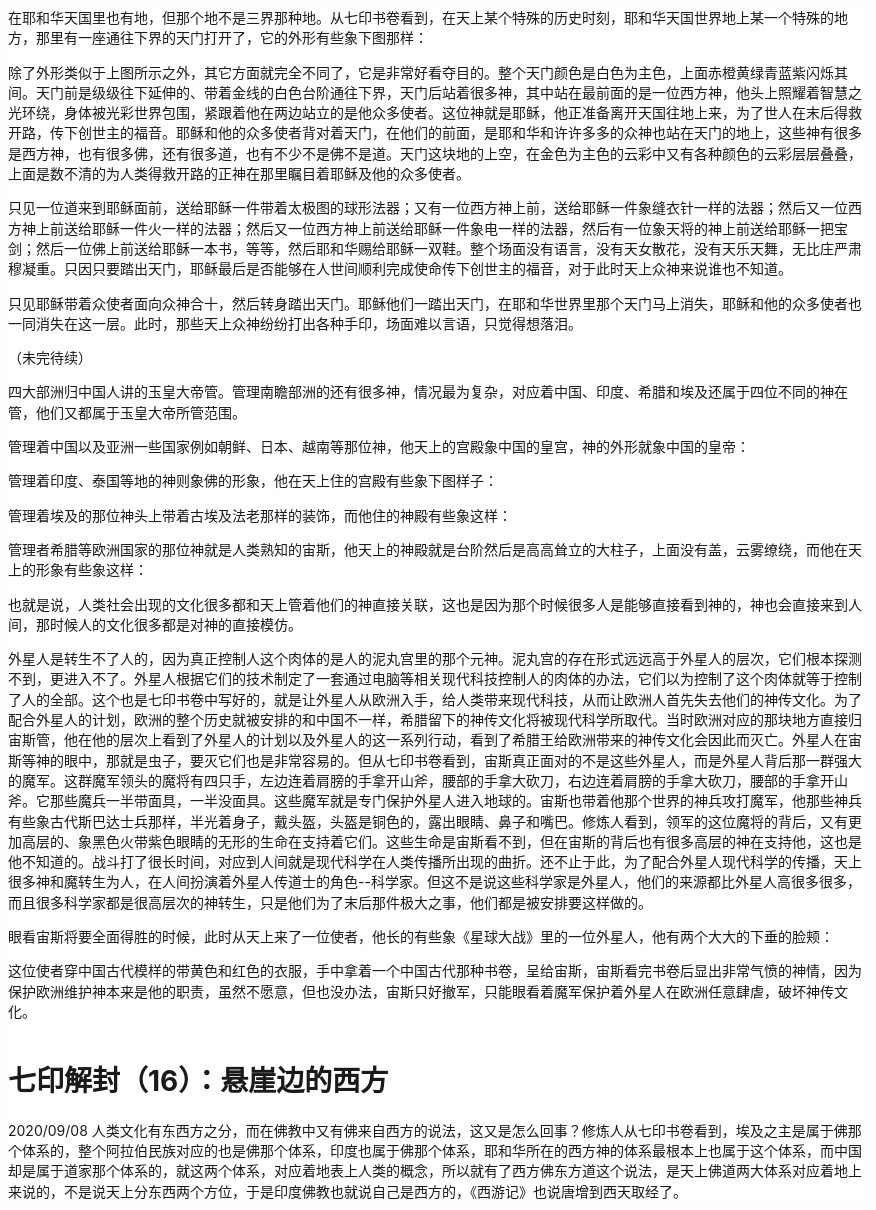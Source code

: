 在耶和华天国里也有地，但那个地不是三界那种地。从七印书卷看到，在天上某个特殊的历史时刻，耶和华天国世界地上某一个特殊的地方，那里有一座通往下界的天门打开了，它的外形有些象下图那样：



除了外形类似于上图所示之外，其它方面就完全不同了，它是非常好看夺目的。整个天门颜色是白色为主色，上面赤橙黄绿青蓝紫闪烁其间。天门前是级级往下延伸的、带着金线的白色台阶通往下界，天门后站着很多神，其中站在最前面的是一位西方神，他头上照耀着智慧之光环绕，身体被光彩世界包围，紧跟着他在两边站立的是他众多使者。这位神就是耶稣，他正准备离开天国往地上来，为了世人在末后得救开路，传下创世主的福音。耶稣和他的众多使者背对着天门，在他们的前面，是耶和华和许许多多的众神也站在天门的地上，这些神有很多是西方神，也有很多佛，还有很多道，也有不少不是佛不是道。天门这块地的上空，在金色为主色的云彩中又有各种颜色的云彩层层叠叠，上面是数不清的为人类得救开路的正神在那里瞩目着耶稣及他的众多使者。

只见一位道来到耶稣面前，送给耶稣一件带着太极图的球形法器；又有一位西方神上前，送给耶稣一件象缝衣针一样的法器；然后又一位西方神上前送给耶稣一件火一样的法器；然后又一位西方神上前送给耶稣一件象电一样的法器，然后有一位象天将的神上前送给耶稣一把宝剑；然后一位佛上前送给耶稣一本书，等等，然后耶和华赐给耶稣一双鞋。整个场面没有语言，没有天女散花，没有天乐天舞，无比庄严肃穆凝重。只因只要踏出天门，耶稣最后是否能够在人世间顺利完成使命传下创世主的福音，对于此时天上众神来说谁也不知道。

只见耶稣带着众使者面向众神合十，然后转身踏出天门。耶稣他们一踏出天门，在耶和华世界里那个天门马上消失，耶稣和他的众多使者也一同消失在这一层。此时，那些天上众神纷纷打出各种手印，场面难以言语，只觉得想落泪。

（未完待续）



四大部洲归中国人讲的玉皇大帝管。管理南瞻部洲的还有很多神，情况最为复杂，对应着中国、印度、希腊和埃及还属于四位不同的神在管，他们又都属于玉皇大帝所管范围。

管理着中国以及亚洲一些国家例如朝鲜、日本、越南等那位神，他天上的宫殿象中国的皇宫，神的外形就象中国的皇帝：



管理着印度、泰国等地的神则象佛的形象，他在天上住的宫殿有些象下图样子：



管理着埃及的那位神头上带着古埃及法老那样的装饰，而他住的神殿有些象这样：



管理者希腊等欧洲国家的那位神就是人类熟知的宙斯，他天上的神殿就是台阶然后是高高耸立的大柱子，上面没有盖，云雾缭绕，而他在天上的形象有些象这样：



也就是说，人类社会出现的文化很多都和天上管着他们的神直接关联，这也是因为那个时候很多人是能够直接看到神的，神也会直接来到人间，那时候人的文化很多都是对神的直接模仿。

外星人是转生不了人的，因为真正控制人这个肉体的是人的泥丸宫里的那个元神。泥丸宫的存在形式远远高于外星人的层次，它们根本探测不到，更进入不了。外星人根据它们的技术制定了一套通过电脑等相关现代科技控制人的肉体的办法，它们以为控制了这个肉体就等于控制了人的全部。这个也是七印书卷中写好的，就是让外星人从欧洲入手，给人类带来现代科技，从而让欧洲人首先失去他们的神传文化。为了配合外星人的计划，欧洲的整个历史就被安排的和中国不一样，希腊留下的神传文化将被现代科学所取代。当时欧洲对应的那块地方直接归宙斯管，他在他的层次上看到了外星人的计划以及外星人的这一系列行动，看到了希腊王给欧洲带来的神传文化会因此而灭亡。外星人在宙斯等神的眼中，那就是虫子，要灭它们也是非常容易的。但从七印书卷看到，宙斯真正面对的不是这些外星人，而是外星人背后那一群强大的魔军。这群魔军领头的魔将有四只手，左边连着肩膀的手拿开山斧，腰部的手拿大砍刀，右边连着肩膀的手拿大砍刀，腰部的手拿开山斧。它那些魔兵一半带面具，一半没面具。这些魔军就是专门保护外星人进入地球的。宙斯也带着他那个世界的神兵攻打魔军，他那些神兵有些象古代斯巴达士兵那样，半光着身子，戴头盔，头盔是铜色的，露出眼睛、鼻子和嘴巴。修炼人看到，领军的这位魔将的背后，又有更加高层的、象黑色火带紫色眼睛的无形的生命在支持着它们。这些生命是宙斯看不到，但在宙斯的背后也有很多高层的神在支持他，这也是他不知道的。战斗打了很长时间，对应到人间就是现代科学在人类传播所出现的曲折。还不止于此，为了配合外星人现代科学的传播，天上很多神和魔转生为人，在人间扮演着外星人传道士的角色--科学家。但这不是说这些科学家是外星人，他们的来源都比外星人高很多很多，而且很多科学家都是很高层次的神转生，只是他们为了末后那件极大之事，他们都是被安排要这样做的。

眼看宙斯将要全面得胜的时候，此时从天上来了一位使者，他长的有些象《星球大战》里的一位外星人，他有两个大大的下垂的脸颊：



这位使者穿中国古代模样的带黄色和红色的衣服，手中拿着一个中国古代那种书卷，呈给宙斯，宙斯看完书卷后显出非常气愤的神情，因为保护欧洲维护神本来是他的职责，虽然不愿意，但也没办法，宙斯只好撤军，只能眼看着魔军保护着外星人在欧洲任意肆虐，破坏神传文化。

# 七印解封（16）：悬崖边的西方

2020/09/08
人类文化有东西方之分，而在佛教中又有佛来自西方的说法，这又是怎么回事？修炼人从七印书卷看到，埃及之主是属于佛那个体系的，整个阿拉伯民族对应的也是佛那个体系，印度也属于佛那个体系，耶和华所在的西方神的体系最根本上也属于这个体系，而中国却是属于道家那个体系的，就这两个体系，对应着地表上人类的概念，所以就有了西方佛东方道这个说法，是天上佛道两大体系对应着地上来说的，不是说天上分东西两个方位，于是印度佛教也就说自己是西方的，《西游记》也说唐增到西天取经了。
